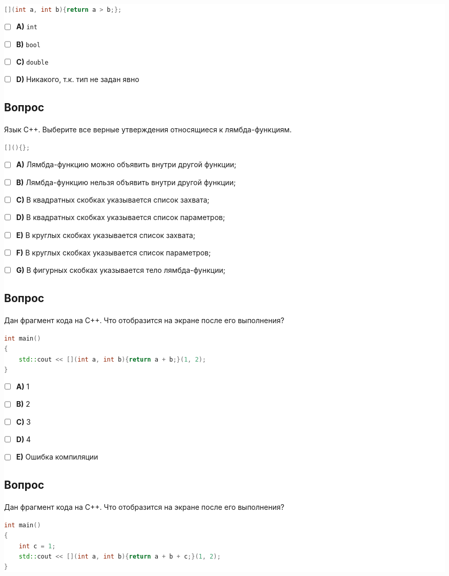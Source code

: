 ```c++
[](int a, int b){return a > b;};
```

- [ ] **A)** `int`
- [ ] **B)** `bool`
- [ ] **C)** `double`
- [ ] **D)** Никакого, т.к. тип не задан явно



## Вопрос

Язык С++. Выберите все верные утверждения относящиеся к лямбда-функциям.

```c++
[](){};
```

- [ ] **A)** Лямбда-функцию можно объявить внутри другой функции;
- [ ] **B)** Лямбда-функцию нельзя объявить внутри другой функции;
- [ ] **C)** В квадратных скобках указывается список захвата;
- [ ] **D)** В квадратных скобках указывается список параметров;
- [ ] **E)** В круглых скобках указывается список захвата;
- [ ] **F)** В круглых скобках указывается список параметров;
- [ ] **G)**  В фигурных скобках указывается тело лямбда-функции;



## Вопрос

Дан фрагмент кода на С++. Что отобразится на экране после его выполнения?

```c++
int main()
{
    std::cout << [](int a, int b){return a + b;}(1, 2);
}
```

- [ ] **A)** 1
- [ ] **B)** 2
- [ ] **C)** 3
- [ ] **D)** 4
- [ ] **E)** Ошибка компиляции



## Вопрос

Дан фрагмент кода на С++. Что отобразится на экране после его выполнения?

```c++
int main()
{
    int c = 1;
    std::cout << [](int a, int b){return a + b + c;}(1, 2);
}
```

